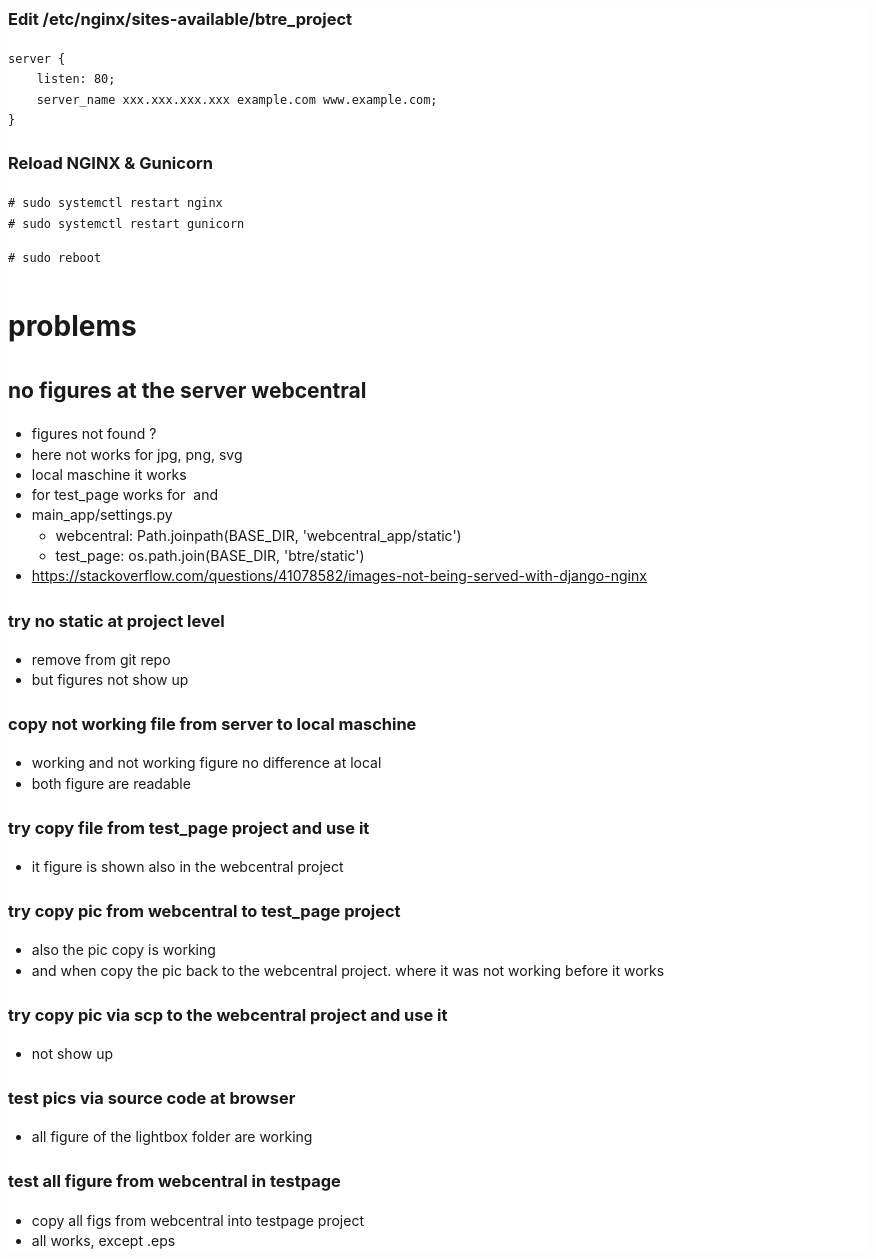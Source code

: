 ### Edit /etc/nginx/sites-available/btre_project

```
server {
    listen: 80;
    server_name xxx.xxx.xxx.xxx example.com www.example.com;
}
```

### Reload NGINX & Gunicorn

```
# sudo systemctl restart nginx
# sudo systemctl restart gunicorn
```

```
# sudo reboot
```
# problems
## no figures at the server webcentral

- figures not found ?
- here not works for jpg, png, svg
- local maschine it works
- for test_page works for <img src="/static/img/logo.png" class="logo" alt="">
and <img src=" /static/img/about.jpg" alt=""> 
- main_app/settings.py
  - webcentral:  Path.joinpath(BASE_DIR, 'webcentral_app/static')
  - test_page: os.path.join(BASE_DIR, 'btre/static')
- https://stackoverflow.com/questions/41078582/images-not-being-served-with-django-nginx
### try no static at project level
- remove from git repo
- but figures not show up
### copy not working file from server to local maschine
- working and not working figure no difference at local
- both figure are readable
### try copy file from test_page project and use it
- it figure is shown also in the webcentral project

### try copy pic from webcentral to test_page project
- also the pic copy is working
- and when copy the pic back to the webcentral project. where it was not
  working before it works
### try copy pic via scp to the webcentral project and use it
- not show up
### test pics via source code at browser
- all figure of the lightbox folder are working
### test all figure from webcentral in testpage
- copy all figs from webcentral into testpage project
- all works, except .eps
